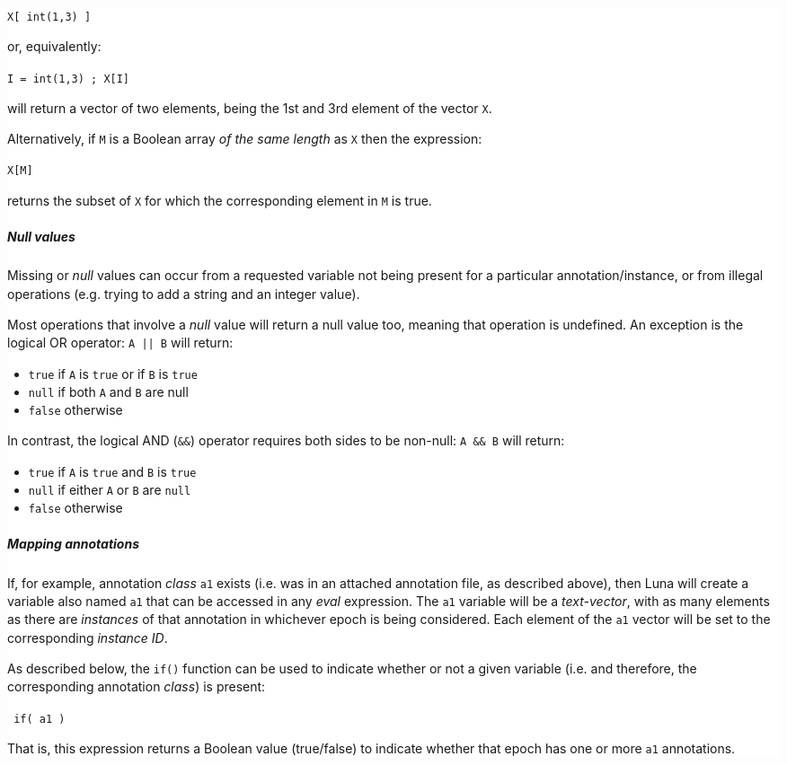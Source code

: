 ```
X[ int(1,3) ]
```

or, equivalently:

```
I = int(1,3) ; X[I]
```

will return a vector of two elements, being the 1st and 3rd element of the vector `X`.

Alternatively, if `M` is a Boolean array _of the same length_ as `X` then the expression:

```
X[M]
```
returns the subset of `X` for which the corresponding element in `M` is true.


##### Null values

Missing or _null_ values can occur from a requested variable not being
present for a particular annotation/instance, or from illegal
operations (e.g. trying to add a string and an integer value).

Most operations that involve a _null_ value will return a null value
too, meaning that operation is undefined.  An exception is the logical
OR operator:  `A || B` will return:

- `true` if `A` is `true` or if `B` is `true`
- `null` if both `A` and `B` are null
- `false` otherwise

In contrast, the logical AND (`&&`) operator requires both sides to be non-null: `A && B` will return:

- `true` if `A` is `true` and `B` is `true`
- `null` if either `A` or `B` are `null`
- `false` otherwise

##### Mapping annotations

If, for example, annotation _class_ `a1` exists (i.e. was in an
attached annotation file, as described above), then Luna will create a
variable also named `a1` that can be accessed in any _eval_
expression.  The `a1` variable will be a _text-vector_, with as many
elements as there are _instances_ of that annotation in whichever
epoch is being considered. Each element of the `a1` vector will be set
to the corresponding _instance ID_.

As described below, the `if()` function can be used to indicate
whether or not a given variable (i.e. and therefore, the corresponding
annotation _class_) is present:

```
 if( a1 )
```

That is, this expression returns a Boolean value (true/false) to
indicate whether that epoch has one or more `a1` annotations.
